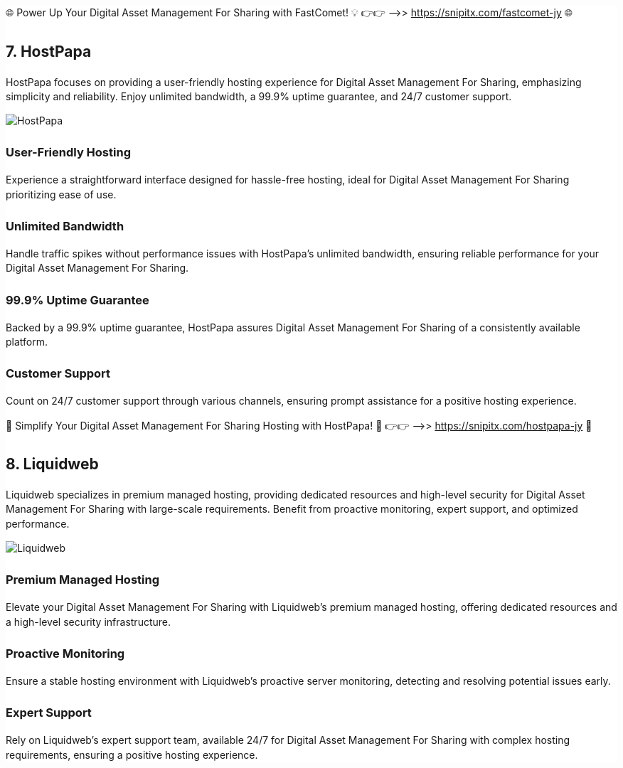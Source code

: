🌐 Power Up Your Digital Asset Management For Sharing with FastComet! 💡
👉👉 -->> https://snipitx.com/fastcomet-jy 🌐

## 7. HostPapa

HostPapa focuses on providing a user-friendly hosting experience for Digital Asset Management For Sharing, emphasizing simplicity and reliability. Enjoy unlimited bandwidth, a 99.9% uptime guarantee, and 24/7 customer support.

![HostPapa](https://i.imgur.com/ouDTkvl.jpeg "HostPapa Hosting")

### User-Friendly Hosting
Experience a straightforward interface designed for hassle-free hosting, ideal for Digital Asset Management For Sharing prioritizing ease of use.

### Unlimited Bandwidth
Handle traffic spikes without performance issues with HostPapa’s unlimited bandwidth, ensuring reliable performance for your Digital Asset Management For Sharing.

### 99.9% Uptime Guarantee
Backed by a 99.9% uptime guarantee, HostPapa assures Digital Asset Management For Sharing of a consistently available platform.

### Customer Support
Count on 24/7 customer support through various channels, ensuring prompt assistance for a positive hosting experience.

🌈 Simplify Your Digital Asset Management For Sharing Hosting with HostPapa! 🚀
👉👉 -->> https://snipitx.com/hostpapa-jy 🚀

## 8. Liquidweb

Liquidweb specializes in premium managed hosting, providing dedicated resources and high-level security for Digital Asset Management For Sharing with large-scale requirements. Benefit from proactive monitoring, expert support, and optimized performance.

![Liquidweb](https://i.imgur.com/4IvT9SC.jpeg "Liquidweb Hosting")

### Premium Managed Hosting
Elevate your Digital Asset Management For Sharing with Liquidweb’s premium managed hosting, offering dedicated resources and a high-level security infrastructure.

### Proactive Monitoring
Ensure a stable hosting environment with Liquidweb’s proactive server monitoring, detecting and resolving potential issues early.

### Expert Support
Rely on Liquidweb’s expert support team, available 24/7 for Digital Asset Management For Sharing with complex hosting requirements, ensuring a positive hosting experience.

